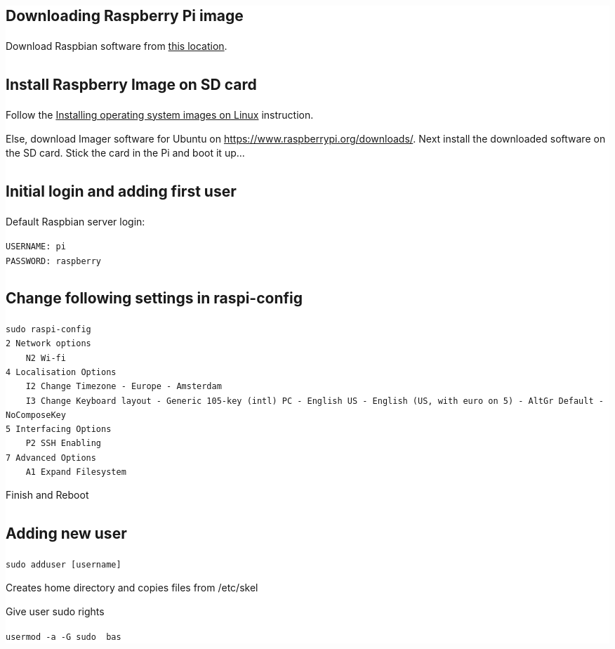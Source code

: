 ## Downloading Raspberry Pi image

Download Raspbian software from [this location](https://www.raspberrypi.org/downloads/raspbian/).

## Install Raspberry Image on SD card

Follow the [Installing operating system images on Linux](:/42dec45018e6408fa854491fb01e2adf) instruction.

Else, download Imager software for Ubuntu on [](https://www.raspberrypi.org/downloads/)https://www.raspberrypi.org/downloads/.
Next install the downloaded software on the SD card. Stick the card in the Pi and boot it up...

## Initial login and adding first user

Default Raspbian server login:

```
USERNAME: pi
PASSWORD: raspberry
```

## Change following settings in raspi-config

```
sudo raspi-config
2 Network options
    N2 Wi-fi
4 Localisation Options
    I2 Change Timezone - Europe - Amsterdam
    I3 Change Keyboard layout - Generic 105-key (intl) PC - English US - English (US, with euro on 5) - AltGr Default - NoComposeKey
5 Interfacing Options
    P2 SSH Enabling
7 Advanced Options
    A1 Expand Filesystem
```

Finish and Reboot

## Adding new user

```
sudo adduser [username]
```

Creates home directory and copies files from /etc/skel

Give user sudo rights

```
usermod -a -G sudo  bas
```
